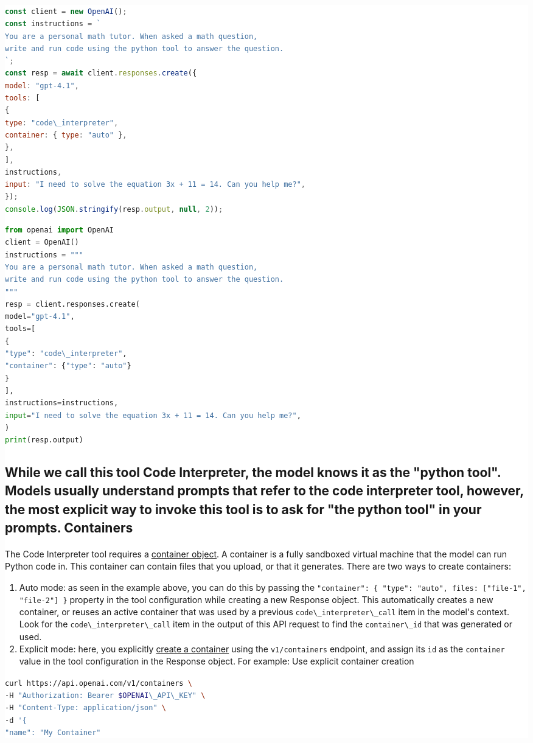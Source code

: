 ```javascript
const client = new OpenAI();
const instructions = `
You are a personal math tutor. When asked a math question,
write and run code using the python tool to answer the question.
`;
const resp = await client.responses.create({
model: "gpt-4.1",
tools: [
{
type: "code\_interpreter",
container: { type: "auto" },
},
],
instructions,
input: "I need to solve the equation 3x + 11 = 14. Can you help me?",
});
console.log(JSON.stringify(resp.output, null, 2));
```
```python
from openai import OpenAI
client = OpenAI()
instructions = """
You are a personal math tutor. When asked a math question,
write and run code using the python tool to answer the question.
"""
resp = client.responses.create(
model="gpt-4.1",
tools=[
{
"type": "code\_interpreter",
"container": {"type": "auto"}
}
],
instructions=instructions,
input="I need to solve the equation 3x + 11 = 14. Can you help me?",
)
print(resp.output)
```
While we call this tool Code Interpreter, the model knows it as the "python tool". Models usually understand prompts that refer to the code interpreter tool, however, the most explicit way to invoke this tool is to ask for "the python tool" in your prompts.
Containers
----------
The Code Interpreter tool requires a [container object](/docs/api-reference/containers/object). A container is a fully sandboxed virtual machine that the model can run Python code in. This container can contain files that you upload, or that it generates.
There are two ways to create containers:
1. Auto mode: as seen in the example above, you can do this by passing the `"container": { "type": "auto", files: ["file-1", "file-2"] }` property in the tool configuration while creating a new Response object. This automatically creates a new container, or reuses an active container that was used by a previous `code\_interpreter\_call` item in the model's context. Look for the `code\_interpreter\_call` item in the output of this API request to find the `container\_id` that was generated or used.
2. Explicit mode: here, you explicitly [create a container](/docs/api-reference/containers/createContainers) using the `v1/containers` endpoint, and assign its `id` as the `container` value in the tool configuration in the Response object. For example:
Use explicit container creation
```bash
curl https://api.openai.com/v1/containers \
-H "Authorization: Bearer $OPENAI\_API\_KEY" \
-H "Content-Type: application/json" \
-d '{
"name": "My Container"
```